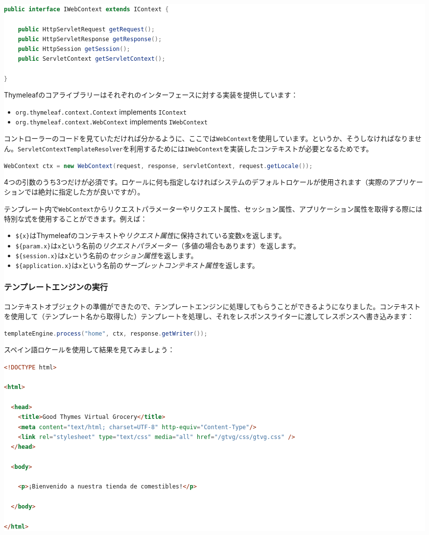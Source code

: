 ```java
public interface IWebContext extends IContext {

    public HttpServletRequest getRequest();
    public HttpServletResponse getResponse();
    public HttpSession getSession();
    public ServletContext getServletContext();

}
```

Thymeleafのコアライブラリーはそれぞれのインターフェースに対する実装を提供しています：

 * `org.thymeleaf.context.Context` implements `IContext`
 * `org.thymeleaf.context.WebContext` implements `IWebContext`

コントローラーのコードを見ていただければ分かるように、ここでは`WebContext`を使用しています。というか、そうしなければなりません。`ServletContextTemplateResolver`を利用するためには`IWebContext`を実装したコンテキストが必要となるためです。

```java
WebContext ctx = new WebContext(request, response, servletContext, request.getLocale());
```

4つの引数のうち3つだけが必須です。ロケールに何も指定しなければシステムのデフォルトロケールが使用されます（実際のアプリケーションでは絶対に指定した方が良いですが）。

テンプレート内で`WebContext`からリクエストパラメーターやリクエスト属性、セッション属性、アプリケーション属性を取得する際には特別な式を使用することができます。例えば：

 * `${x}`はThymeleafのコンテキストや*リクエスト属性*に保持されている変数`x`を返します。
 * `${param.x}`は`x`という名前の*リクエストパラメーター*（多値の場合もあります）を返します。
 * `${session.x}`は`x`という名前の*セッション属性*を返します。
 * `${application.x}`は`x`という名前の*サーブレットコンテキスト属性*を返します。


### テンプレートエンジンの実行

コンテキストオブジェクトの準備ができたので、テンプレートエンジンに処理してもらうことができるようになりました。コンテキストを使用して（テンプレート名から取得した）テンプレートを処理し、それをレスポンスライターに渡してレスポンスへ書き込みます：

```java
templateEngine.process("home", ctx, response.getWriter());
```

スペイン語ロケールを使用して結果を見てみましょう：

```html
<!DOCTYPE html>

<html>

  <head>
    <title>Good Thymes Virtual Grocery</title>
    <meta content="text/html; charset=UTF-8" http-equiv="Content-Type"/>
    <link rel="stylesheet" type="text/css" media="all" href="/gtvg/css/gtvg.css" />
  </head>

  <body>

    <p>¡Bienvenido a nuestra tienda de comestibles!</p>

  </body>

</html>
```
